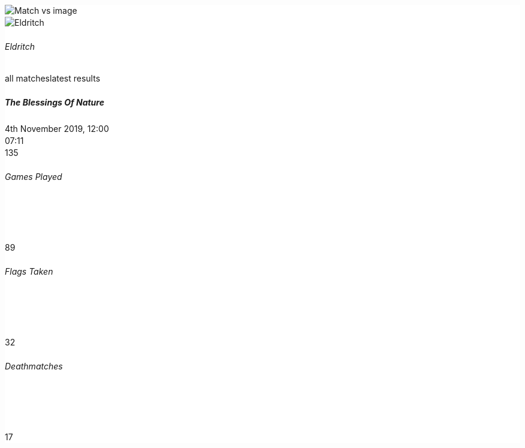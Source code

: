 <img src="/images/vs_finished.png" alt="Match vs image" />
</div>
<div class="edgtf-match-single-team">
<div class="edgtf-match-item-image-holder">
<img src="/images/team4-banner.png" alt="Eldritch" />
</div>
<div class="edgtf-match-item-text-holder">
<h6 class="edgtf-match-team-title">
Eldritch </h6>
</div>
</div>
<div class="edgtf-match-info">
<div class="edgtf-match-category">
<span class="edgtf-match-category-holder"><span>all matches</span><span>latest results</span></span> </div>
<h5 class="edgtf-match-title">
The Blessings Of Nature </h5>
<div class="edgtf-match-date">
<span class="edgtf-match-date">4th November 2019, 12:00</span> </div>
</div>
<div class="edgtf-match-result-holder">
<span class="edgtf-match-info-status">07:11</span>
</div>
</div>
</article></div></div></div>
</div>
</div></div></div></div></div></div><div class="edgtf-row-grid-section-wrapper edgtf-parallax-row-holder edgtf-row-with-shadow edgtf-content-aligment-center" data-parallax-bg-image=/images/h1-parallax-2.jpg data-parallax-bg-speed=1><div class="edgtf-row-grid-section"><div class="vc_row wpb_row vc_row-fluid vc_custom_1530542080210"><div class="wpb_column vc_column_container vc_col-sm-12 vc_col-lg-offset-0 vc_col-lg-3 vc_col-md-offset-0 vc_col-md-6 vc_col-sm-offset-0 vc_col-xs-12"><div class="vc_column-inner"><div class="wpb_wrapper"><div class="edgtf-counter-holder ">
<div class="edgtf-counter-inner">
<span class="edgtf-counter edgtf-zero-counter">135</span>
<h6 class="edgtf-counter-title">
Games Played </h6>
</div>
</div><div class="vc_empty_space" style="height: 65px"><span class="vc_empty_space_inner"></span></div></div></div></div><div class="wpb_column vc_column_container vc_col-sm-12 vc_col-lg-offset-0 vc_col-lg-3 vc_col-md-offset-0 vc_col-md-6 vc_col-sm-offset-0 vc_col-xs-12"><div class="vc_column-inner"><div class="wpb_wrapper"><div class="edgtf-counter-holder ">
<div class="edgtf-counter-inner">
<span class="edgtf-counter edgtf-zero-counter">89</span>
<h6 class="edgtf-counter-title">
Flags Taken </h6>
</div>
</div><div class="vc_empty_space" style="height: 65px"><span class="vc_empty_space_inner"></span></div></div></div></div><div class="wpb_column vc_column_container vc_col-sm-12 vc_col-lg-offset-0 vc_col-lg-3 vc_col-md-offset-0 vc_col-md-6 vc_col-sm-offset-0 vc_col-xs-12"><div class="vc_column-inner"><div class="wpb_wrapper"><div class="edgtf-counter-holder ">
<div class="edgtf-counter-inner">
<span class="edgtf-counter edgtf-zero-counter">32</span>
<h6 class="edgtf-counter-title">
Deathmatches </h6>
</div>
</div><div class="vc_empty_space" style="height: 65px"><span class="vc_empty_space_inner"></span></div></div></div></div><div class="wpb_column vc_column_container vc_col-sm-12 vc_col-lg-offset-0 vc_col-lg-3 vc_col-md-offset-0 vc_col-md-6 vc_col-sm-offset-0 vc_col-xs-12"><div class="vc_column-inner"><div class="wpb_wrapper"><div class="edgtf-counter-holder ">
<div class="edgtf-counter-inner">
<span class="edgtf-counter edgtf-zero-counter">17</span>
<h6 class="edgtf-counter-title">
